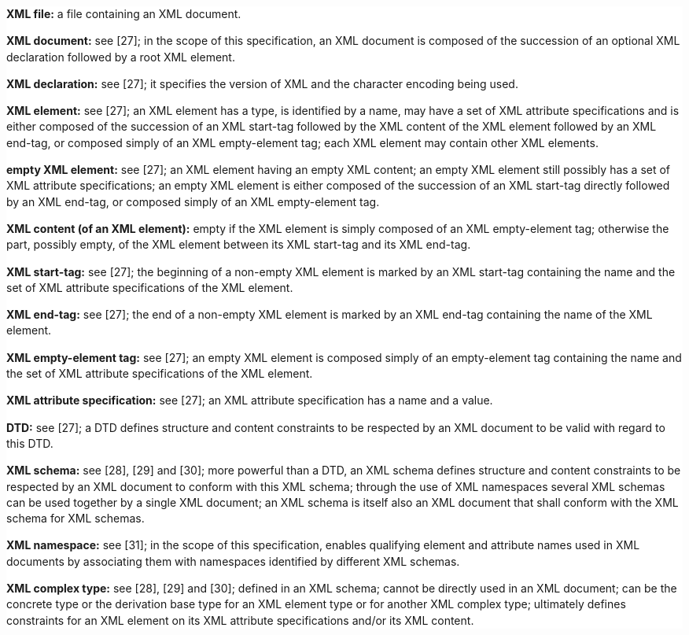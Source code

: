 **XML file:** a file containing an XML document.

**XML document:** see \[27\]; in the scope of this specification, an XML
document is composed of the succession of an optional XML declaration
followed by a root XML element.

**XML declaration:** see \[27\]; it specifies the version of XML and the
character encoding being used.

**XML element:** see \[27\]; an XML element has a type, is identified by
a name, may have a set of XML attribute specifications and is either
composed of the succession of an XML start-tag followed by the XML
content of the XML element followed by an XML end-tag, or composed
simply of an XML empty-element tag; each XML element may contain other
XML elements.

**empty XML element:** see \[27\]; an XML element having an empty XML
content; an empty XML element still possibly has a set of XML attribute
specifications; an empty XML element is either composed of the
succession of an XML start-tag directly followed by an XML end-tag, or
composed simply of an XML empty-element tag.

**XML content (of an XML element):** empty if the XML element is simply
composed of an XML empty-element tag; otherwise the part, possibly
empty, of the XML element between its XML start-tag and its XML end-tag.

**XML start-tag:** see \[27\]; the beginning of a non-empty XML element
is marked by an XML start-tag containing the name and the set of XML
attribute specifications of the XML element.

**XML end-tag:** see \[27\]; the end of a non-empty XML element is
marked by an XML end-tag containing the name of the XML element.

**XML empty-element tag:** see \[27\]; an empty XML element is composed
simply of an empty-element tag containing the name and the set of XML
attribute specifications of the XML element.

**XML attribute specification:** see \[27\]; an XML attribute
specification has a name and a value.

**DTD:** see \[27\]; a DTD defines structure and content constraints to
be respected by an XML document to be valid with regard to this DTD.

**XML schema:** see \[28\], \[29\] and \[30\]; more powerful than a DTD,
an XML schema defines structure and content constraints to be respected
by an XML document to conform with this XML schema; through the use of
XML namespaces several XML schemas can be used together by a single XML
document; an XML schema is itself also an XML document that shall
conform with the XML schema for XML schemas.

**XML namespace:** see \[31\]; in the scope of this specification,
enables qualifying element and attribute names used in XML documents by
associating them with namespaces identified by different XML schemas.

**XML complex type:** see \[28\], \[29\] and \[30\]; defined in an XML
schema; cannot be directly used in an XML document; can be the concrete
type or the derivation base type for an XML element type or for another
XML complex type; ultimately defines constraints for an XML element on
its XML attribute specifications and/or its XML content.
